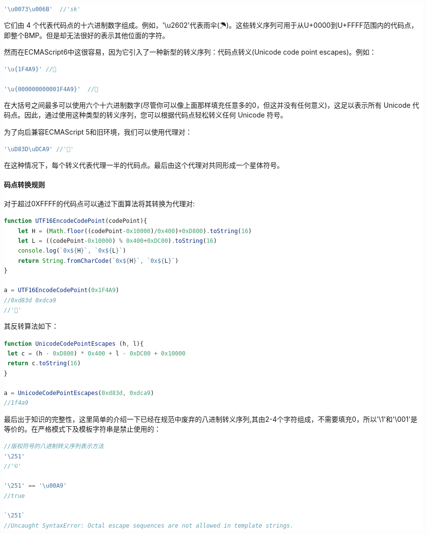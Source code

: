 ```js
'\u0073\u006B'  //'sk'
```

它们由 4 个代表代码点的十六进制数字组成。例如，'\u2602'代表雨伞(☂)。这些转义序列可用于从U+0000到U+FFFF范围内的代码点，即整个BMP。但是却无法很好的表示其他位面的字符。

然而在ECMAScript6中这很容易，因为它引入了一种新型的转义序列：代码点转义(Unicode code point escapes)。例如：

```js
'\u{1F4A9}' //💩

'\u{000000000001F4A9}'  //💩
```

在大括号之间最多可以使用六个十六进制数字(尽管你可以像上面那样填充任意多的0，但这并没有任何意义)，这足以表示所有 Unicode 代码点。因此，通过使用这种类型的转义序列，您可以根据代码点轻松转义任何 Unicode 符号。

为了向后兼容ECMAScript 5和旧环境，我们可以使用代理对：

```js
'\uD83D\uDCA9' //'💩' 
```

在这种情况下，每个转义代表代理一半的代码点。最后由这个代理对共同形成一个星体符号。

#### 码点转换规则

对于超过0XFFFF的代码点可以通过下面算法将其转换为代理对:

```js
function UTF16EncodeCodePoint(codePoint){
    let H = (Math.floor((codePoint-0x10000)/0x400)+0xD800).toString(16)   
    let L = ((codePoint-0x10000) % 0x400+0xDC00).toString(16) 
    console.log(`0x${H}`, `0x${L}`)
    return String.fromCharCode(`0x${H}`, `0x${L}`)
}

a = UTF16EncodeCodePoint(0x1F4A9)
//0xd83d 0xdca9
//'💩'
```

其反转算法如下：

```js
function UnicodeCodePointEscapes (h, l){
 let c = (h - 0xD800) * 0x400 + l - 0xDC00 + 0x10000
 return c.toString(16)
}

a = UnicodeCodePointEscapes(0xd83d, 0xdca9)
//1f4a9
```

最后出于知识的完整性，这里简单的介绍一下已经在规范中废弃的八进制转义序列,其由2-4个字符组成，不需要填充0，所以'\1'和'\001'是等价的。在严格模式下及模板字符串是禁止使用的：

```js
//版权符号的八进制转义序列表示方法
'\251'
//'©'

'\251' == '\u00A9'
//true

`\251`
//Uncaught SyntaxError: Octal escape sequences are not allowed in template strings.
```
